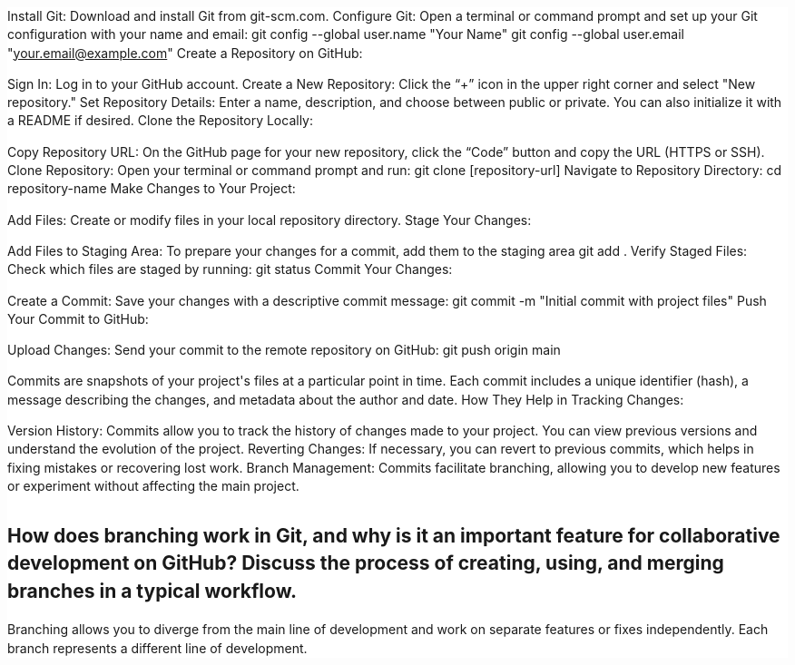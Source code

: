 Install Git: Download and install Git from git-scm.com.
Configure Git: Open a terminal or command prompt and set up your Git configuration with your name and email:
git config --global user.name "Your Name"
git config --global user.email "your.email@example.com"
Create a Repository on GitHub:

Sign In: Log in to your GitHub account.
Create a New Repository: Click the “+” icon in the upper right corner and select "New repository."
Set Repository Details: Enter a name, description, and choose between public or private. You can also initialize it with a README if desired.
Clone the Repository Locally:

Copy Repository URL: On the GitHub page for your new repository, click the “Code” button and copy the URL (HTTPS or SSH).
Clone Repository: Open your terminal or command prompt and run:
git clone [repository-url]
Navigate to Repository Directory:
cd repository-name
Make Changes to Your Project:

Add Files: Create or modify files in your local repository directory.
Stage Your Changes:

Add Files to Staging Area: To prepare your changes for a commit, add them to the staging area
git add .
Verify Staged Files: Check which files are staged by running:
git status
Commit Your Changes:

Create a Commit: Save your changes with a descriptive commit message:
git commit -m "Initial commit with project files"
Push Your Commit to GitHub:

Upload Changes: Send your commit to the remote repository on GitHub:
git push origin main

Commits are snapshots of your project's files at a particular point in time. Each commit includes a unique identifier (hash), a message describing the changes, and metadata about the author and date.
How They Help in Tracking Changes:

Version History: Commits allow you to track the history of changes made to your project. You can view previous versions and understand the evolution of the project.
Reverting Changes: If necessary, you can revert to previous commits, which helps in fixing mistakes or recovering lost work.
Branch Management: Commits facilitate branching, allowing you to develop new features or experiment without affecting the main project.

## How does branching work in Git, and why is it an important feature for collaborative development on GitHub? Discuss the process of creating, using, and merging branches in a typical workflow.
Branching allows you to diverge from the main line of development and work on separate features or fixes independently. Each branch represents a different line of development.
